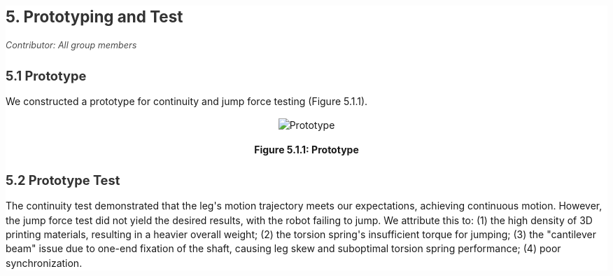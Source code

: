 ## 5. Prototyping and Test
<span class="highlight"><em>Contributor: All group members</em></span>

### 5.1 Prototype
We constructed a prototype for continuity and jump force testing (Figure 5.1.1).
<div style="text-align: center;">
    <div style="display: inline-block; text-align: center; width: 70%; vertical-align: top;">
        <img src="/website/P4_Figure_511.png" alt="Prototype" style="width: 100%;" class="hover-img"/>
    </div>
    <p style="text-align: center;">
        <strong>Figure 5.1.1: Prototype</strong> <br>
    </p>
</div>

### 5.2 Prototype Test
The continuity test demonstrated that the leg's motion trajectory meets our expectations, achieving continuous motion. However, the jump force test did not yield the desired results, with the robot failing to jump. We attribute this to: (1) the high density of 3D printing materials, resulting in a heavier overall weight; (2) the torsion spring's insufficient torque for jumping; (3) the "cantilever beam" issue due to one-end fixation of the shaft, causing leg skew and suboptimal torsion spring performance; (4) poor synchronization.
<div style="text-align: center; margin: 20px 0;">
    <video id="CamVideo" controls muted width="560" class="hover-img">
        <source src="/website/P4_Movie_521.mp4" type="video/mp4">
        Your browser does not support the video tag.
    </video>
</div>
<div style="text-align: center; margin: 20px 0;">
    <video id="CamVideo" controls muted width="560" class="hover-img">
        <source src="/website/P4_Movie_522.mp4" type="video/mp4">
        Your browser does not support the video tag.
    </video>
</div>

<style>
    .hover-img {
        transition: transform 0.3s ease-in-out;
    }
    .hover-img:hover {
        transform: translateY(-5px);
    }
    h2 {
        font-size: 1.6em;
        color: #333;
        margin-top: 20px;
        margin-bottom: 10px;
    }
    h3 {
        font-size: 1.3em;
        color: #333;
        margin-top: 20px;
        margin-bottom: 10px;
    }
    .highlight {
        font-size: 0.9em;
        color: rgba(0,0,0,0.7);
    }
</style>